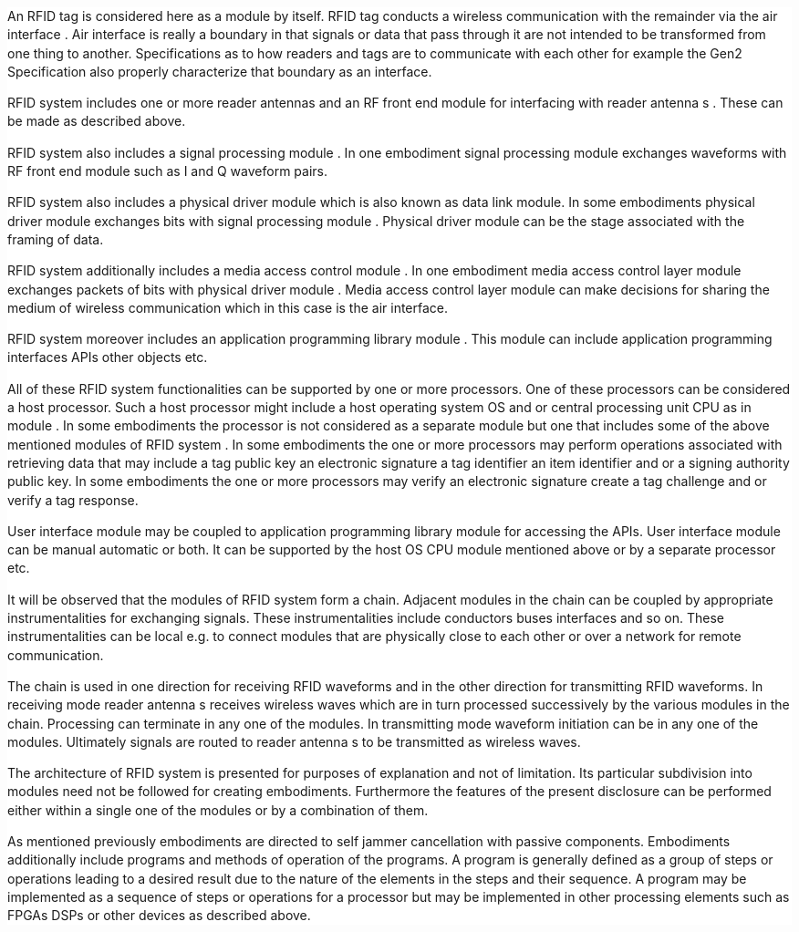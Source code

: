 An RFID tag is considered here as a module by itself. RFID tag conducts a wireless communication with the remainder via the air interface . Air interface is really a boundary in that signals or data that pass through it are not intended to be transformed from one thing to another. Specifications as to how readers and tags are to communicate with each other for example the Gen2 Specification also properly characterize that boundary as an interface.

RFID system includes one or more reader antennas and an RF front end module for interfacing with reader antenna s . These can be made as described above.

RFID system also includes a signal processing module . In one embodiment signal processing module exchanges waveforms with RF front end module such as I and Q waveform pairs.

RFID system also includes a physical driver module which is also known as data link module. In some embodiments physical driver module exchanges bits with signal processing module . Physical driver module can be the stage associated with the framing of data.

RFID system additionally includes a media access control module . In one embodiment media access control layer module exchanges packets of bits with physical driver module . Media access control layer module can make decisions for sharing the medium of wireless communication which in this case is the air interface.

RFID system moreover includes an application programming library module . This module can include application programming interfaces APIs other objects etc.

All of these RFID system functionalities can be supported by one or more processors. One of these processors can be considered a host processor. Such a host processor might include a host operating system OS and or central processing unit CPU as in module . In some embodiments the processor is not considered as a separate module but one that includes some of the above mentioned modules of RFID system . In some embodiments the one or more processors may perform operations associated with retrieving data that may include a tag public key an electronic signature a tag identifier an item identifier and or a signing authority public key. In some embodiments the one or more processors may verify an electronic signature create a tag challenge and or verify a tag response.

User interface module may be coupled to application programming library module for accessing the APIs. User interface module can be manual automatic or both. It can be supported by the host OS CPU module mentioned above or by a separate processor etc.

It will be observed that the modules of RFID system form a chain. Adjacent modules in the chain can be coupled by appropriate instrumentalities for exchanging signals. These instrumentalities include conductors buses interfaces and so on. These instrumentalities can be local e.g. to connect modules that are physically close to each other or over a network for remote communication.

The chain is used in one direction for receiving RFID waveforms and in the other direction for transmitting RFID waveforms. In receiving mode reader antenna s receives wireless waves which are in turn processed successively by the various modules in the chain. Processing can terminate in any one of the modules. In transmitting mode waveform initiation can be in any one of the modules. Ultimately signals are routed to reader antenna s to be transmitted as wireless waves.

The architecture of RFID system is presented for purposes of explanation and not of limitation. Its particular subdivision into modules need not be followed for creating embodiments. Furthermore the features of the present disclosure can be performed either within a single one of the modules or by a combination of them.

As mentioned previously embodiments are directed to self jammer cancellation with passive components. Embodiments additionally include programs and methods of operation of the programs. A program is generally defined as a group of steps or operations leading to a desired result due to the nature of the elements in the steps and their sequence. A program may be implemented as a sequence of steps or operations for a processor but may be implemented in other processing elements such as FPGAs DSPs or other devices as described above.
